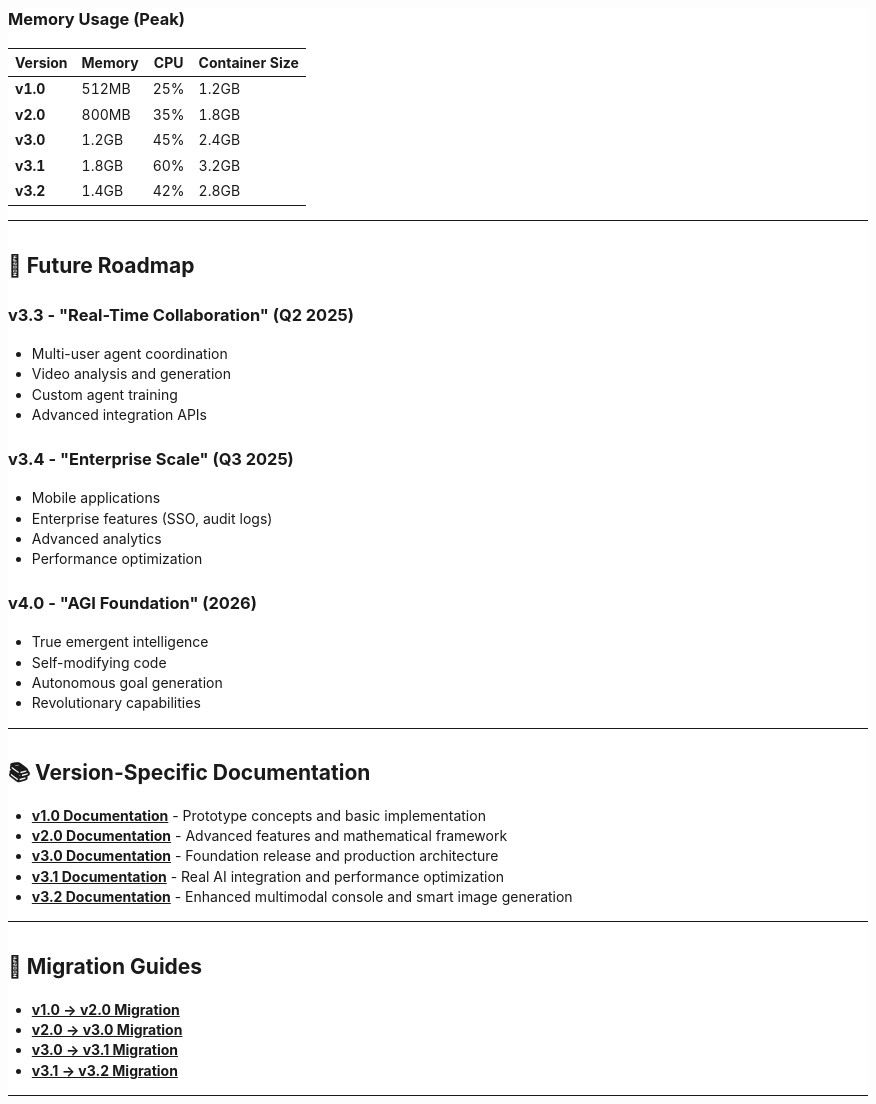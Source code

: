 ### Memory Usage (Peak)
| Version | Memory | CPU | Container Size |
|---------|--------|-----|----------------|
| **v1.0** | 512MB | 25% | 1.2GB |
| **v2.0** | 800MB | 35% | 1.8GB |
| **v3.0** | 1.2GB | 45% | 2.4GB |
| **v3.1** | 1.8GB | 60% | 3.2GB |
| **v3.2** | 1.4GB | 42% | 2.8GB |

---

## 🔮 Future Roadmap

### v3.3 - "Real-Time Collaboration" (Q2 2025)
- Multi-user agent coordination
- Video analysis and generation
- Custom agent training
- Advanced integration APIs

### v3.4 - "Enterprise Scale" (Q3 2025)
- Mobile applications
- Enterprise features (SSO, audit logs)
- Advanced analytics
- Performance optimization

### v4.0 - "AGI Foundation" (2026)
- True emergent intelligence
- Self-modifying code
- Autonomous goal generation
- Revolutionary capabilities

---

## 📚 Version-Specific Documentation

- **[v1.0 Documentation](./v1.0/)** - Prototype concepts and basic implementation
- **[v2.0 Documentation](./v2.0/)** - Advanced features and mathematical framework
- **[v3.0 Documentation](./v3.0/)** - Foundation release and production architecture
- **[v3.1 Documentation](./v3.1/)** - Real AI integration and performance optimization
- **[v3.2 Documentation](./v3.2/)** - Enhanced multimodal console and smart image generation

---

## 🎯 Migration Guides

- **[v1.0 → v2.0 Migration](./migrations/v1-to-v2.md)**
- **[v2.0 → v3.0 Migration](./migrations/v2-to-v3.md)**
- **[v3.0 → v3.1 Migration](./migrations/v3-to-v3.1.md)**
- **[v3.1 → v3.2 Migration](./migrations/v3.1-to-v3.2.md)**

---